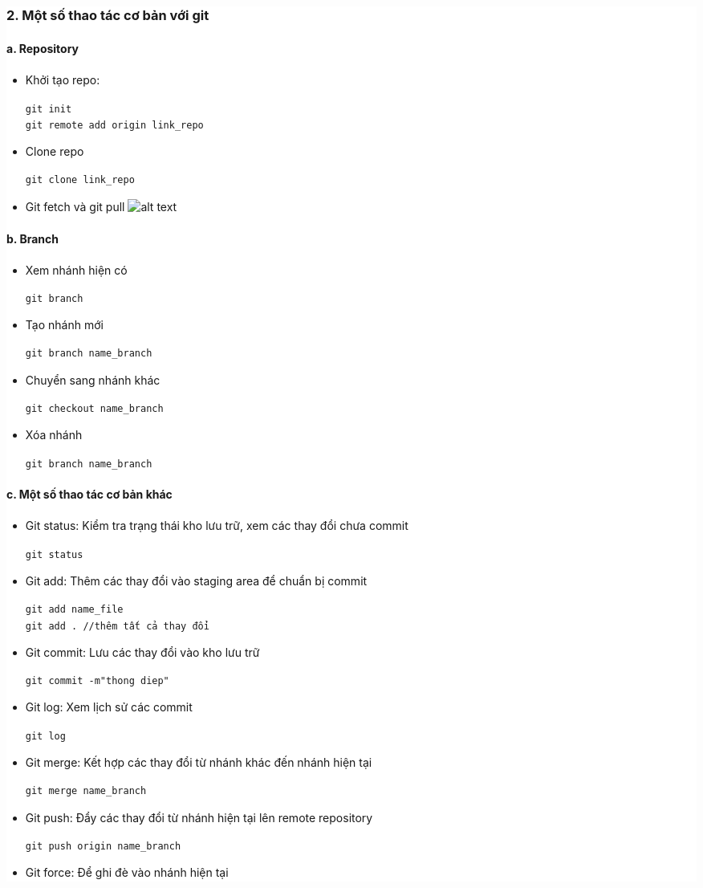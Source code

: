 ### 2. Một số thao tác cơ bản với git
#### a. Repository
- Khởi tạo repo:

    ```git
    git init
    git remote add origin link_repo
    ```
- Clone repo

    ```git
    git clone link_repo
    ```
- Git fetch và git pull
![alt text](image/image-5.png)

#### b. Branch
- Xem nhánh hiện có

    ```git
    git branch
    ```
- Tạo nhánh mới

    ```git
    git branch name_branch
    ```
- Chuyển sang nhánh khác

    ```git
    git checkout name_branch
    ```
- Xóa nhánh

    ```git
    git branch name_branch
    ```
#### c. Một số thao tác cơ bản khác
- Git status: Kiểm tra trạng thái kho lưu trữ, xem các thay đổi chưa commit

    ```git
    git status
    ```
- Git add: Thêm các thay đổi vào staging area để chuẩn bị commit
    ```git
    git add name_file
    git add . //thêm tất cả thay đổi
    ```
- Git commit: Lưu các thay đổi vào kho lưu trữ
    ```git
    git commit -m"thong diep"
    ```
- Git log: Xem lịch sử các commit
    ```git
    git log
    ```
- Git merge: Kết hợp các thay đổi từ nhánh khác đến nhánh hiện tại
    ```git
    git merge name_branch
    ```
- Git push: Đẩy các thay đổi từ nhánh hiện tại lên remote repository
    ```git
    git push origin name_branch
    ```
- Git force: Để ghi đè vào nhánh hiện tại